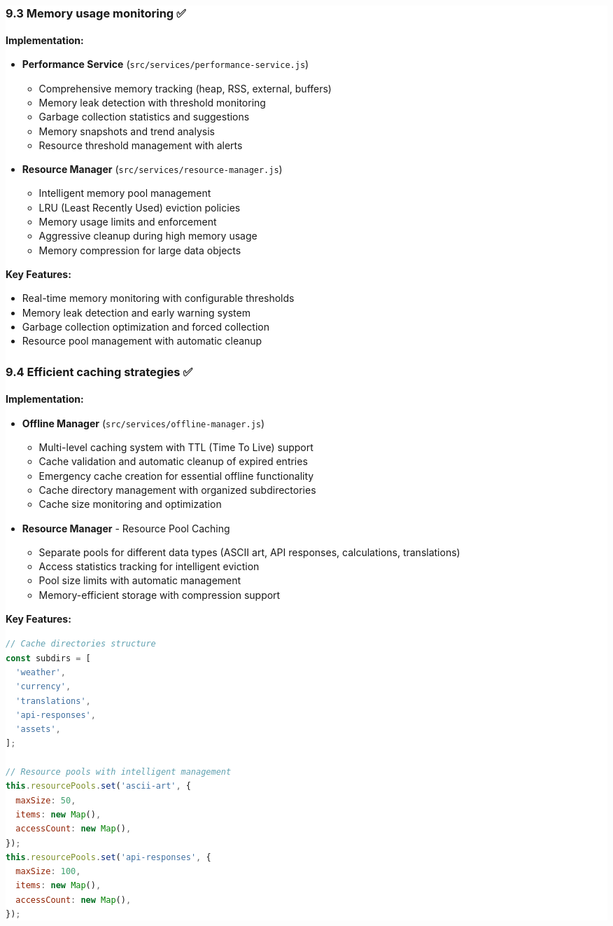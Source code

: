 ### 9.3 Memory usage monitoring ✅

**Implementation:**

- **Performance Service** (`src/services/performance-service.js`)
  - Comprehensive memory tracking (heap, RSS, external, buffers)
  - Memory leak detection with threshold monitoring
  - Garbage collection statistics and suggestions
  - Memory snapshots and trend analysis
  - Resource threshold management with alerts

- **Resource Manager** (`src/services/resource-manager.js`)
  - Intelligent memory pool management
  - LRU (Least Recently Used) eviction policies
  - Memory usage limits and enforcement
  - Aggressive cleanup during high memory usage
  - Memory compression for large data objects

**Key Features:**

- Real-time memory monitoring with configurable thresholds
- Memory leak detection and early warning system
- Garbage collection optimization and forced collection
- Resource pool management with automatic cleanup

### 9.4 Efficient caching strategies ✅

**Implementation:**

- **Offline Manager** (`src/services/offline-manager.js`)
  - Multi-level caching system with TTL (Time To Live) support
  - Cache validation and automatic cleanup of expired entries
  - Emergency cache creation for essential offline functionality
  - Cache directory management with organized subdirectories
  - Cache size monitoring and optimization

- **Resource Manager** - Resource Pool Caching
  - Separate pools for different data types (ASCII art, API responses, calculations, translations)
  - Access statistics tracking for intelligent eviction
  - Pool size limits with automatic management
  - Memory-efficient storage with compression support

**Key Features:**

```javascript
// Cache directories structure
const subdirs = [
  'weather',
  'currency',
  'translations',
  'api-responses',
  'assets',
];

// Resource pools with intelligent management
this.resourcePools.set('ascii-art', {
  maxSize: 50,
  items: new Map(),
  accessCount: new Map(),
});
this.resourcePools.set('api-responses', {
  maxSize: 100,
  items: new Map(),
  accessCount: new Map(),
});
```

